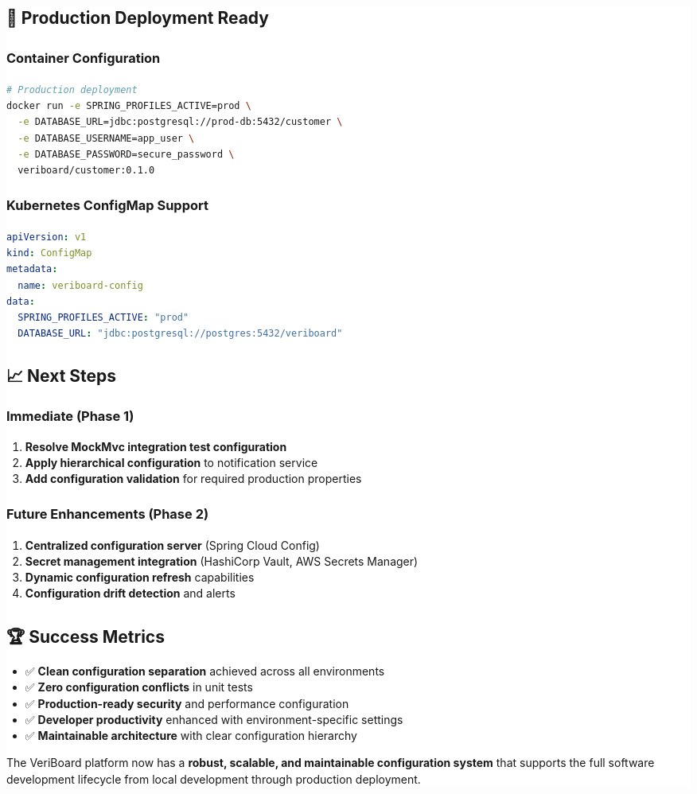 ## 🚀 **Production Deployment Ready**

### **Container Configuration**
```bash
# Production deployment
docker run -e SPRING_PROFILES_ACTIVE=prod \
  -e DATABASE_URL=jdbc:postgresql://prod-db:5432/customer \
  -e DATABASE_USERNAME=app_user \
  -e DATABASE_PASSWORD=secure_password \
  veriboard/customer:0.1.0
```

### **Kubernetes ConfigMap Support**
```yaml
apiVersion: v1
kind: ConfigMap  
metadata:
  name: veriboard-config
data:
  SPRING_PROFILES_ACTIVE: "prod"
  DATABASE_URL: "jdbc:postgresql://postgres:5432/veriboard"
```

## 📈 **Next Steps**

### **Immediate (Phase 1)**
1. **Resolve MockMvc integration test configuration** 
2. **Apply hierarchical configuration** to notification service
3. **Add configuration validation** for required production properties

### **Future Enhancements (Phase 2)**  
1. **Centralized configuration server** (Spring Cloud Config)
2. **Secret management integration** (HashiCorp Vault, AWS Secrets Manager)
3. **Dynamic configuration refresh** capabilities
4. **Configuration drift detection** and alerts

## 🏆 **Success Metrics**

- ✅ **Clean configuration separation** achieved across all environments
- ✅ **Zero configuration conflicts** in unit tests  
- ✅ **Production-ready security** and performance configuration
- ✅ **Developer productivity** enhanced with environment-specific settings
- ✅ **Maintainable architecture** with clear configuration hierarchy

The VeriBoard platform now has a **robust, scalable, and maintainable configuration system** that supports the full software development lifecycle from local development through production deployment. 